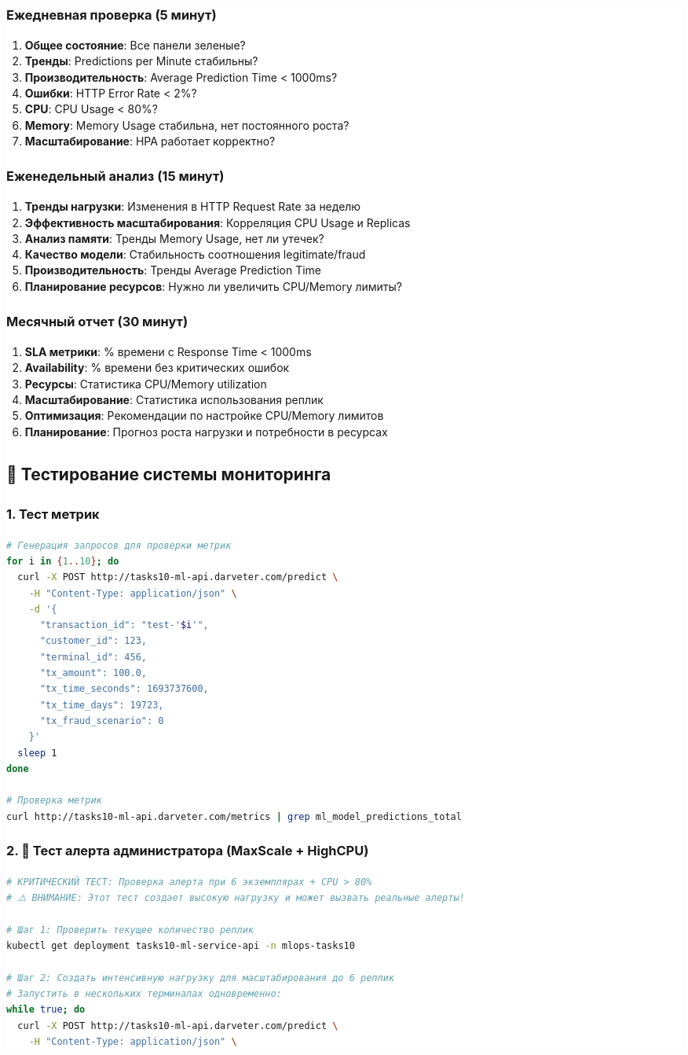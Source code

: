 ### Ежедневная проверка (5 минут)
1. **Общее состояние**: Все панели зеленые?
2. **Тренды**: Predictions per Minute стабильны?
3. **Производительность**: Average Prediction Time < 1000ms?
4. **Ошибки**: HTTP Error Rate < 2%?
5. **CPU**: CPU Usage < 80%?
6. **Memory**: Memory Usage стабильна, нет постоянного роста?
7. **Масштабирование**: HPA работает корректно?

### Еженедельный анализ (15 минут)
1. **Тренды нагрузки**: Изменения в HTTP Request Rate за неделю
2. **Эффективность масштабирования**: Корреляция CPU Usage и Replicas
3. **Анализ памяти**: Тренды Memory Usage, нет ли утечек?
4. **Качество модели**: Стабильность соотношения legitimate/fraud
5. **Производительность**: Тренды Average Prediction Time
6. **Планирование ресурсов**: Нужно ли увеличить CPU/Memory лимиты?

### Месячный отчет (30 минут)
1. **SLA метрики**: % времени с Response Time < 1000ms
2. **Availability**: % времени без критических ошибок
3. **Ресурсы**: Статистика CPU/Memory utilization
4. **Масштабирование**: Статистика использования реплик
5. **Оптимизация**: Рекомендации по настройке CPU/Memory лимитов
6. **Планирование**: Прогноз роста нагрузки и потребности в ресурсах

## 🧪 Тестирование системы мониторинга

### 1. Тест метрик
```bash
# Генерация запросов для проверки метрик
for i in {1..10}; do
  curl -X POST http://tasks10-ml-api.darveter.com/predict \
    -H "Content-Type: application/json" \
    -d '{
      "transaction_id": "test-'$i'",
      "customer_id": 123,
      "terminal_id": 456,
      "tx_amount": 100.0,
      "tx_time_seconds": 1693737600,
      "tx_time_days": 19723,
      "tx_fraud_scenario": 0
    }'
  sleep 1
done

# Проверка метрик
curl http://tasks10-ml-api.darveter.com/metrics | grep ml_model_predictions_total
```

### 2. 🚨 Тест алерта администратора (MaxScale + HighCPU)
```bash
# КРИТИЧЕСКИЙ ТЕСТ: Проверка алерта при 6 экземплярах + CPU > 80%
# ⚠️ ВНИМАНИЕ: Этот тест создает высокую нагрузку и может вызвать реальные алерты!

# Шаг 1: Проверить текущее количество реплик
kubectl get deployment tasks10-ml-service-api -n mlops-tasks10

# Шаг 2: Создать интенсивную нагрузку для масштабирования до 6 реплик
# Запустить в нескольких терминалах одновременно:
while true; do
  curl -X POST http://tasks10-ml-api.darveter.com/predict \
    -H "Content-Type: application/json" \
```